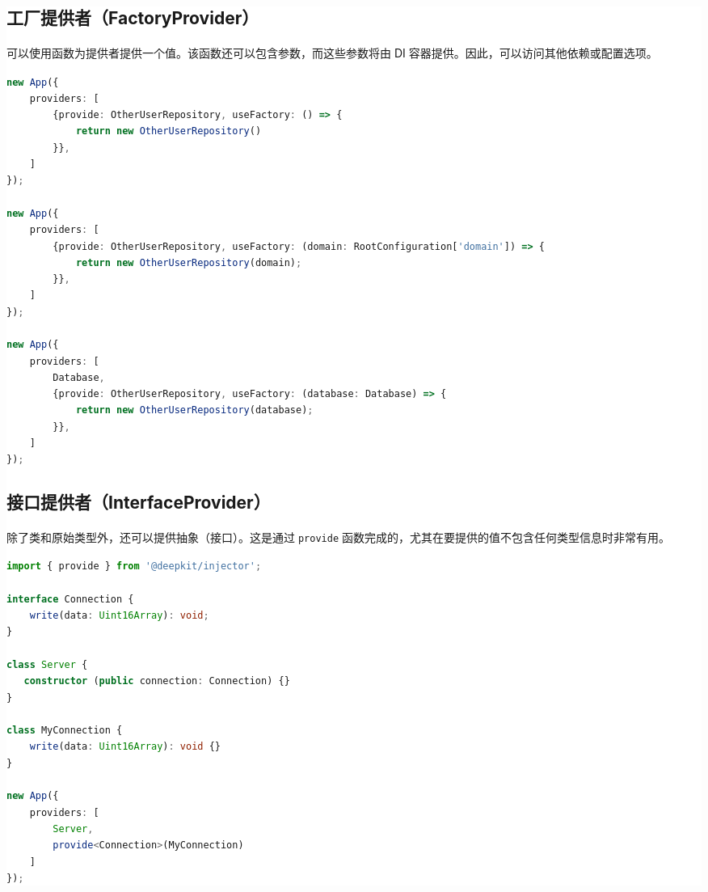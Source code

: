 ## 工厂提供者（FactoryProvider）

可以使用函数为提供者提供一个值。该函数还可以包含参数，而这些参数将由 DI 容器提供。因此，可以访问其他依赖或配置选项。

```typescript
new App({
    providers: [
        {provide: OtherUserRepository, useFactory: () => {
            return new OtherUserRepository()
        }},
    ]
});

new App({
    providers: [
        {provide: OtherUserRepository, useFactory: (domain: RootConfiguration['domain']) => {
            return new OtherUserRepository(domain);
        }},
    ]
});

new App({
    providers: [
        Database,
        {provide: OtherUserRepository, useFactory: (database: Database) => {
            return new OtherUserRepository(database);
        }},
    ]
});
```

## 接口提供者（InterfaceProvider）

除了类和原始类型外，还可以提供抽象（接口）。这是通过 `provide` 函数完成的，尤其在要提供的值不包含任何类型信息时非常有用。

```typescript
import { provide } from '@deepkit/injector';

interface Connection {
    write(data: Uint16Array): void;
}

class Server {
   constructor (public connection: Connection) {}
}

class MyConnection {
    write(data: Uint16Array): void {}
}

new App({
    providers: [
        Server,
        provide<Connection>(MyConnection)
    ]
});
```
